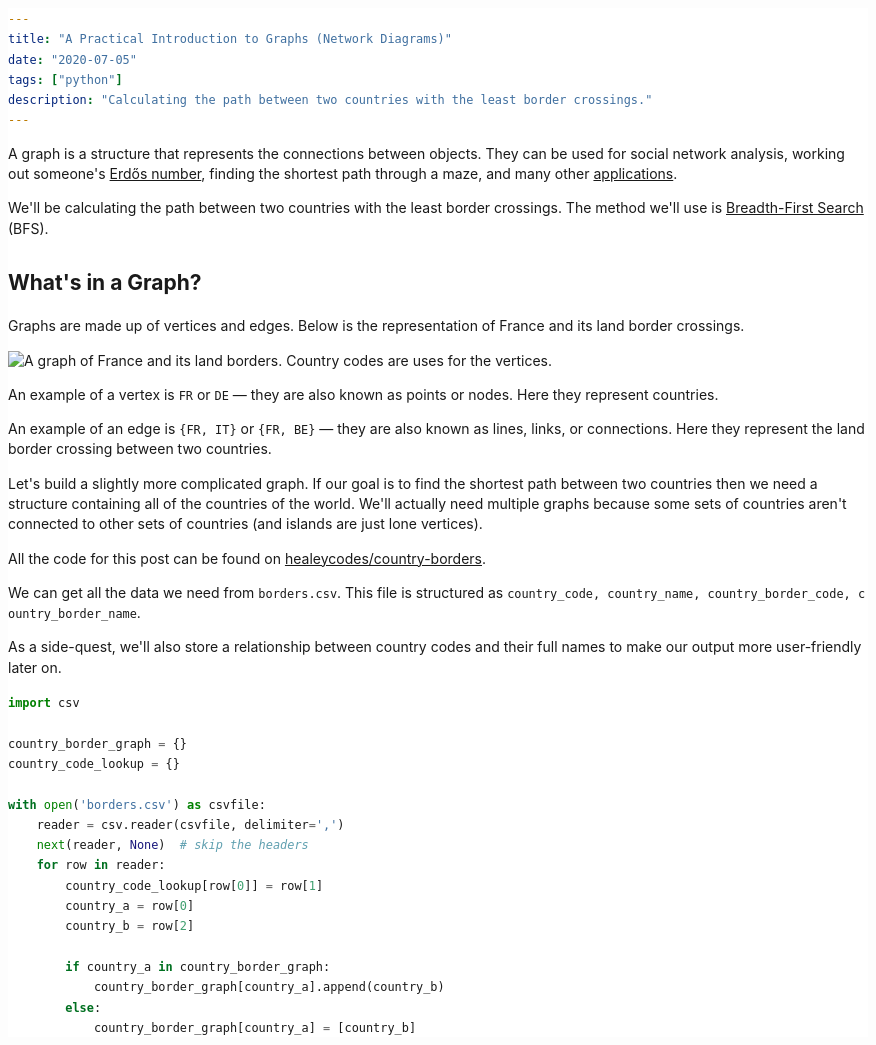 ```yaml
---
title: "A Practical Introduction to Graphs (Network Diagrams)"
date: "2020-07-05"
tags: ["python"]
description: "Calculating the path between two countries with the least border crossings."
---
```


A graph is a structure that represents the connections between objects. They can be used for social network analysis, working out someone's [Erdős number](https://en.wikipedia.org/wiki/Erd%C5%91s_number), finding the shortest path through a maze, and many other [applications](https://en.wikipedia.org/wiki/Graph_theory#Applications).

We'll be calculating the path between two countries with the least border crossings. The method we'll use is [Breadth-First Search](https://en.wikipedia.org/wiki/Breadth-first_search) (BFS).

## What's in a Graph?

Graphs are made up of vertices and edges. Below is the representation of France and its land border crossings.

![A graph of France and its land borders. Country codes are uses for the vertices.](france-connections.png)

An example of a vertex is `FR` or `DE` — they are also known as points or nodes. Here they represent countries.

An example of an edge is `{FR, IT}` or `{FR, BE}` — they are also known as lines, links, or connections. Here they represent the land border crossing between two countries.

Let's build a slightly more complicated graph. If our goal is to find the shortest path between two countries then we need a structure containing all of the countries of the world. We'll actually need multiple graphs because some sets of countries aren't connected to other sets of countries (and islands are just lone vertices).

All the code for this post can be found on [healeycodes/country-borders](https://github.com/healeycodes/country-borders).

We can get all the data we need from `borders.csv`. This file is structured as `country_code, country_name, country_border_code, country_border_name`.

As a side-quest, we'll also store a relationship between country codes and their full names to make our output more user-friendly later on.

```python
import csv

country_border_graph = {}
country_code_lookup = {}

with open('borders.csv') as csvfile:
    reader = csv.reader(csvfile, delimiter=',')
    next(reader, None)  # skip the headers
    for row in reader:
        country_code_lookup[row[0]] = row[1]
        country_a = row[0]
        country_b = row[2]

        if country_a in country_border_graph:
            country_border_graph[country_a].append(country_b)
        else:
            country_border_graph[country_a] = [country_b]
```

